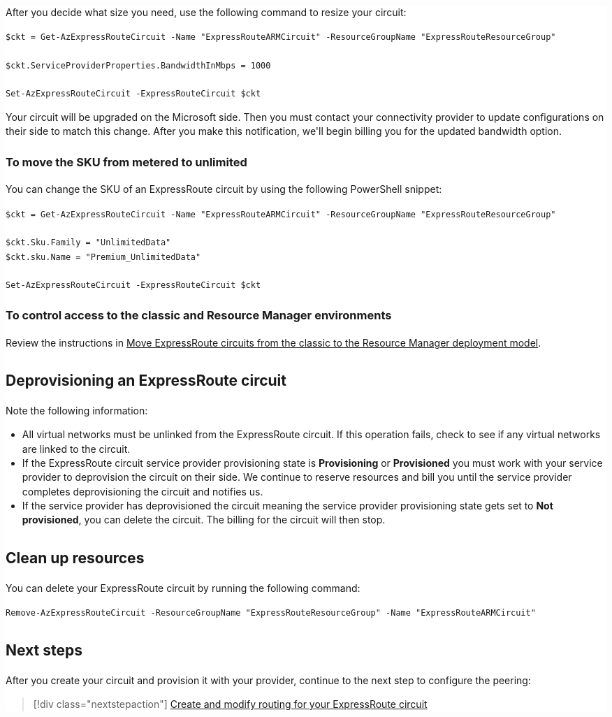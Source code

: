 After you decide what size you need, use the following command to resize your circuit:

```azurepowershell-interactive
$ckt = Get-AzExpressRouteCircuit -Name "ExpressRouteARMCircuit" -ResourceGroupName "ExpressRouteResourceGroup"

$ckt.ServiceProviderProperties.BandwidthInMbps = 1000

Set-AzExpressRouteCircuit -ExpressRouteCircuit $ckt
```

Your circuit will be upgraded on the Microsoft side. Then you must contact your connectivity provider to update configurations on their side to match this change. After you make this notification, we'll begin billing you for the updated bandwidth option.

### To move the SKU from metered to unlimited
You can change the SKU of an ExpressRoute circuit by using the following PowerShell snippet:

```azurepowershell-interactive
$ckt = Get-AzExpressRouteCircuit -Name "ExpressRouteARMCircuit" -ResourceGroupName "ExpressRouteResourceGroup"

$ckt.Sku.Family = "UnlimitedData"
$ckt.sku.Name = "Premium_UnlimitedData"

Set-AzExpressRouteCircuit -ExpressRouteCircuit $ckt
```

### To control access to the classic and Resource Manager environments
Review the instructions in [Move ExpressRoute circuits from the classic to the Resource Manager deployment model](expressroute-howto-move-arm.md).

## <a name="delete"></a>Deprovisioning an ExpressRoute circuit
Note the following information:

* All virtual networks must be unlinked from the ExpressRoute circuit. If this operation fails, check to see if any virtual networks are linked to the circuit.
* If the ExpressRoute circuit service provider provisioning state is **Provisioning** or **Provisioned** you must work with your service provider to deprovision the circuit on their side. We continue to reserve resources and bill you until the service provider completes deprovisioning the circuit and notifies us.
* If the service provider has deprovisioned the circuit meaning the service provider provisioning state gets set to **Not provisioned**, you can delete the circuit. The billing for the circuit will then stop.

## Clean up resources

You can delete your ExpressRoute circuit by running the following command:

```azurepowershell-interactive
Remove-AzExpressRouteCircuit -ResourceGroupName "ExpressRouteResourceGroup" -Name "ExpressRouteARMCircuit"
```

## Next steps

After you create your circuit and provision it with your provider, continue to the next step to configure the peering:

> [!div class="nextstepaction"]
> [Create and modify routing for your ExpressRoute circuit](expressroute-howto-routing-arm.md)
